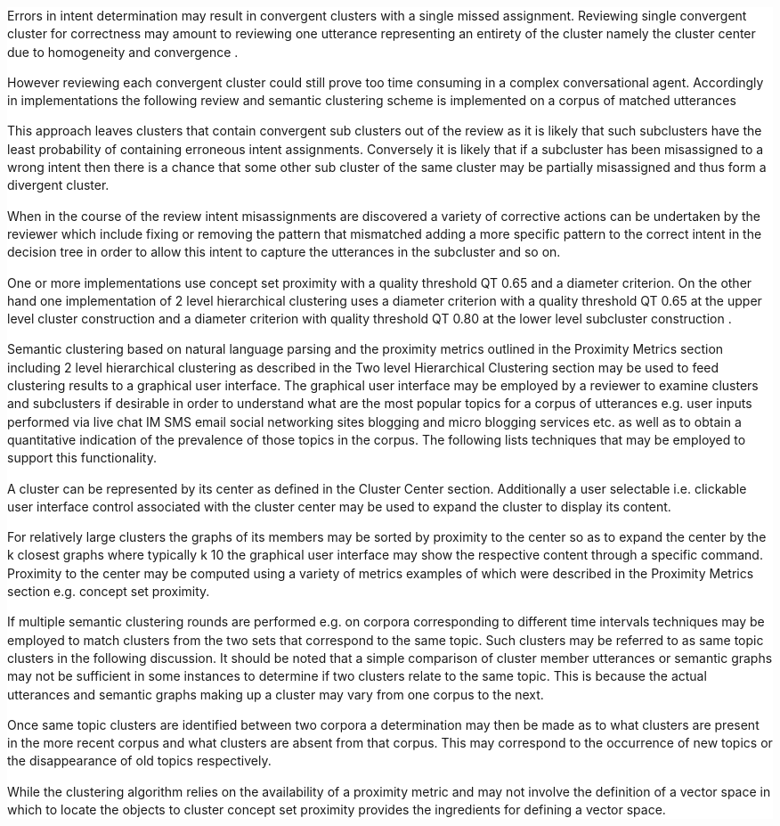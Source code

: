 Errors in intent determination may result in convergent clusters with a single missed assignment. Reviewing single convergent cluster for correctness may amount to reviewing one utterance representing an entirety of the cluster namely the cluster center due to homogeneity and convergence .

However reviewing each convergent cluster could still prove too time consuming in a complex conversational agent. Accordingly in implementations the following review and semantic clustering scheme is implemented on a corpus of matched utterances 

This approach leaves clusters that contain convergent sub clusters out of the review as it is likely that such subclusters have the least probability of containing erroneous intent assignments. Conversely it is likely that if a subcluster has been misassigned to a wrong intent then there is a chance that some other sub cluster of the same cluster may be partially misassigned and thus form a divergent cluster.

When in the course of the review intent misassignments are discovered a variety of corrective actions can be undertaken by the reviewer which include fixing or removing the pattern that mismatched adding a more specific pattern to the correct intent in the decision tree in order to allow this intent to capture the utterances in the subcluster and so on.

One or more implementations use concept set proximity with a quality threshold QT 0.65 and a diameter criterion. On the other hand one implementation of 2 level hierarchical clustering uses a diameter criterion with a quality threshold QT 0.65 at the upper level cluster construction and a diameter criterion with quality threshold QT 0.80 at the lower level subcluster construction .

Semantic clustering based on natural language parsing and the proximity metrics outlined in the Proximity Metrics section including 2 level hierarchical clustering as described in the Two level Hierarchical Clustering section may be used to feed clustering results to a graphical user interface. The graphical user interface may be employed by a reviewer to examine clusters and subclusters if desirable in order to understand what are the most popular topics for a corpus of utterances e.g. user inputs performed via live chat IM SMS email social networking sites blogging and micro blogging services etc. as well as to obtain a quantitative indication of the prevalence of those topics in the corpus. The following lists techniques that may be employed to support this functionality.

A cluster can be represented by its center as defined in the Cluster Center section. Additionally a user selectable i.e. clickable user interface control associated with the cluster center may be used to expand the cluster to display its content.

For relatively large clusters the graphs of its members may be sorted by proximity to the center so as to expand the center by the k closest graphs where typically k 10 the graphical user interface may show the respective content through a specific command. Proximity to the center may be computed using a variety of metrics examples of which were described in the Proximity Metrics section e.g. concept set proximity.

If multiple semantic clustering rounds are performed e.g. on corpora corresponding to different time intervals techniques may be employed to match clusters from the two sets that correspond to the same topic. Such clusters may be referred to as same topic clusters in the following discussion. It should be noted that a simple comparison of cluster member utterances or semantic graphs may not be sufficient in some instances to determine if two clusters relate to the same topic. This is because the actual utterances and semantic graphs making up a cluster may vary from one corpus to the next.

Once same topic clusters are identified between two corpora a determination may then be made as to what clusters are present in the more recent corpus and what clusters are absent from that corpus. This may correspond to the occurrence of new topics or the disappearance of old topics respectively.

While the clustering algorithm relies on the availability of a proximity metric and may not involve the definition of a vector space in which to locate the objects to cluster concept set proximity provides the ingredients for defining a vector space.
